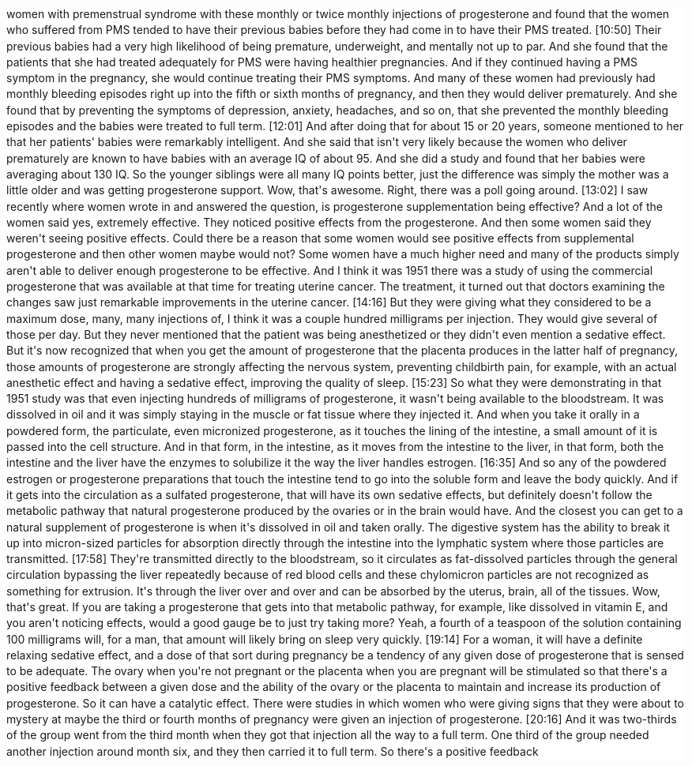 women with premenstrual syndrome with these monthly or twice monthly injections of progesterone and found that the women who suffered from PMS tended to have their previous babies before they had come in to have their PMS treated. [10:50] Their previous babies had a very high likelihood of being premature, underweight, and mentally not up to par. And she found that the patients that she had treated adequately for PMS were having healthier pregnancies. And if they continued having a PMS symptom in the pregnancy, she would continue treating their PMS symptoms. And many of these women had previously had monthly bleeding episodes right up into the fifth or sixth months of pregnancy, and then they would deliver prematurely. And she found that by preventing the symptoms of depression, anxiety, headaches, and so on, that she prevented the monthly bleeding episodes and the babies were treated to full term. [12:01] And after doing that for about 15 or 20 years, someone mentioned to her that her patients' babies were remarkably intelligent. And she said that isn't very likely because the women who deliver prematurely are known to have babies with an average IQ of about 95. And she did a study and found that her babies were averaging about 130 IQ. So the younger siblings were all many IQ points better, just the difference was simply the mother was a little older and was getting progesterone support. Wow, that's awesome. Right, there was a poll going around. [13:02] I saw recently where women wrote in and answered the question, is progesterone supplementation being effective? And a lot of the women said yes, extremely effective. They noticed positive effects from the progesterone. And then some women said they weren't seeing positive effects. Could there be a reason that some women would see positive effects from supplemental progesterone and then other women maybe would not? Some women have a much higher need and many of the products simply aren't able to deliver enough progesterone to be effective. And I think it was 1951 there was a study of using the commercial progesterone that was available at that time for treating uterine cancer. The treatment, it turned out that doctors examining the changes saw just remarkable improvements in the uterine cancer. [14:16] But they were giving what they considered to be a maximum dose, many, many injections of, I think it was a couple hundred milligrams per injection. They would give several of those per day. But they never mentioned that the patient was being anesthetized or they didn't even mention a sedative effect. But it's now recognized that when you get the amount of progesterone that the placenta produces in the latter half of pregnancy, those amounts of progesterone are strongly affecting the nervous system, preventing childbirth pain, for example, with an actual anesthetic effect and having a sedative effect, improving the quality of sleep. [15:23] So what they were demonstrating in that 1951 study was that even injecting hundreds of milligrams of progesterone, it wasn't being available to the bloodstream. It was dissolved in oil and it was simply staying in the muscle or fat tissue where they injected it. And when you take it orally in a powdered form, the particulate, even micronized progesterone, as it touches the lining of the intestine, a small amount of it is passed into the cell structure. And in that form, in the intestine, as it moves from the intestine to the liver, in that form, both the intestine and the liver have the enzymes to solubilize it the way the liver handles estrogen. [16:35] And so any of the powdered estrogen or progesterone preparations that touch the intestine tend to go into the soluble form and leave the body quickly. And if it gets into the circulation as a sulfated progesterone, that will have its own sedative effects, but definitely doesn't follow the metabolic pathway that natural progesterone produced by the ovaries or in the brain would have. And the closest you can get to a natural supplement of progesterone is when it's dissolved in oil and taken orally. The digestive system has the ability to break it up into micron-sized particles for absorption directly through the intestine into the lymphatic system where those particles are transmitted. [17:58] They're transmitted directly to the bloodstream, so it circulates as fat-dissolved particles through the general circulation bypassing the liver repeatedly because of red blood cells and these chylomicron particles are not recognized as something for extrusion. It's through the liver over and over and can be absorbed by the uterus, brain, all of the tissues. Wow, that's great. If you are taking a progesterone that gets into that metabolic pathway, for example, like dissolved in vitamin E, and you aren't noticing effects, would a good gauge be to just try taking more? Yeah, a fourth of a teaspoon of the solution containing 100 milligrams will, for a man, that amount will likely bring on sleep very quickly. [19:14] For a woman, it will have a definite relaxing sedative effect, and a dose of that sort during pregnancy be a tendency of any given dose of progesterone that is sensed to be adequate. The ovary when you're not pregnant or the placenta when you are pregnant will be stimulated so that there's a positive feedback between a given dose and the ability of the ovary or the placenta to maintain and increase its production of progesterone. So it can have a catalytic effect. There were studies in which women who were giving signs that they were about to mystery at maybe the third or fourth months of pregnancy were given an injection of progesterone. [20:16] And it was two-thirds of the group went from the third month when they got that injection all the way to a full term. One third of the group needed another injection around month six, and they then carried it to full term. So there's a positive feedback